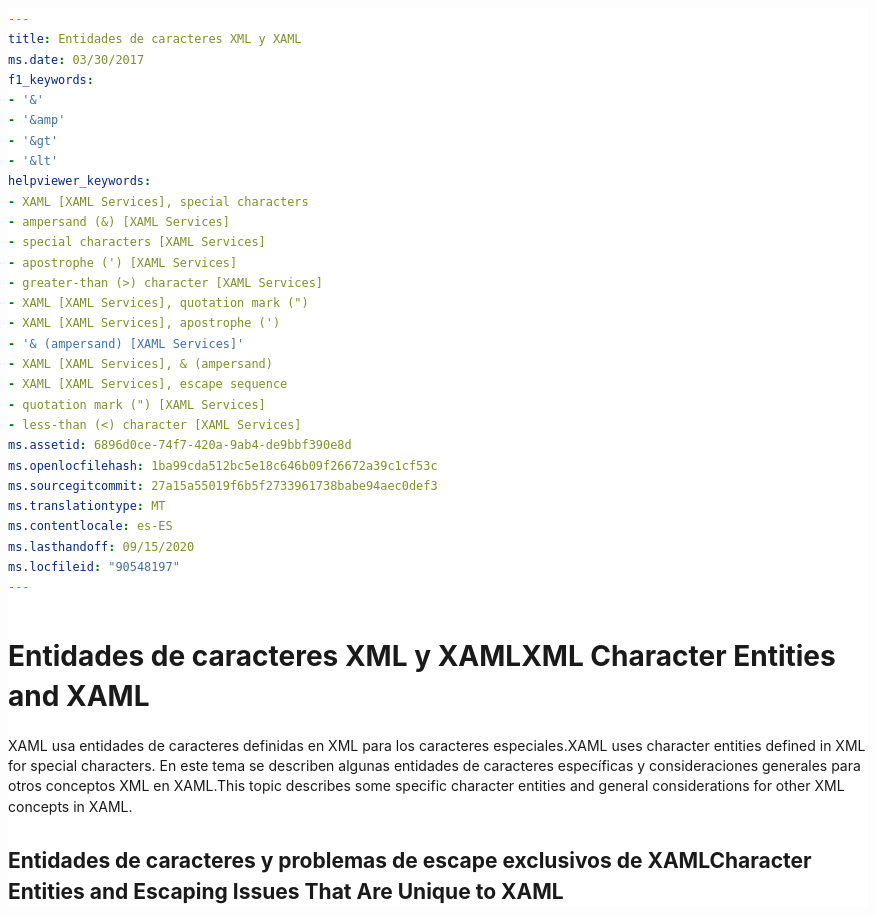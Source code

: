 ```yaml
---
title: Entidades de caracteres XML y XAML
ms.date: 03/30/2017
f1_keywords:
- '&'
- '&amp'
- '&gt'
- '&lt'
helpviewer_keywords:
- XAML [XAML Services], special characters
- ampersand (&) [XAML Services]
- special characters [XAML Services]
- apostrophe (') [XAML Services]
- greater-than (>) character [XAML Services]
- XAML [XAML Services], quotation mark (")
- XAML [XAML Services], apostrophe (')
- '& (ampersand) [XAML Services]'
- XAML [XAML Services], & (ampersand)
- XAML [XAML Services], escape sequence
- quotation mark (") [XAML Services]
- less-than (<) character [XAML Services]
ms.assetid: 6896d0ce-74f7-420a-9ab4-de9bbf390e8d
ms.openlocfilehash: 1ba99cda512bc5e18c646b09f26672a39c1cf53c
ms.sourcegitcommit: 27a15a55019f6b5f2733961738babe94aec0def3
ms.translationtype: MT
ms.contentlocale: es-ES
ms.lasthandoff: 09/15/2020
ms.locfileid: "90548197"
---
```

# <a name="xml-character-entities-and-xaml"></a><span data-ttu-id="00e52-102">Entidades de caracteres XML y XAML</span><span class="sxs-lookup"><span data-stu-id="00e52-102">XML Character Entities and XAML</span></span>

<span data-ttu-id="00e52-103">XAML usa entidades de caracteres definidas en XML para los caracteres especiales.</span><span class="sxs-lookup"><span data-stu-id="00e52-103">XAML uses character entities defined in XML for special characters.</span></span> <span data-ttu-id="00e52-104">En este tema se describen algunas entidades de caracteres específicas y consideraciones generales para otros conceptos XML en XAML.</span><span class="sxs-lookup"><span data-stu-id="00e52-104">This topic describes some specific character entities and general considerations for other XML concepts in XAML.</span></span>

## <a name="character-entities-and-escaping-issues-that-are-unique-to-xaml"></a><span data-ttu-id="00e52-105">Entidades de caracteres y problemas de escape exclusivos de XAML</span><span class="sxs-lookup"><span data-stu-id="00e52-105">Character Entities and Escaping Issues That Are Unique to XAML</span></span>
